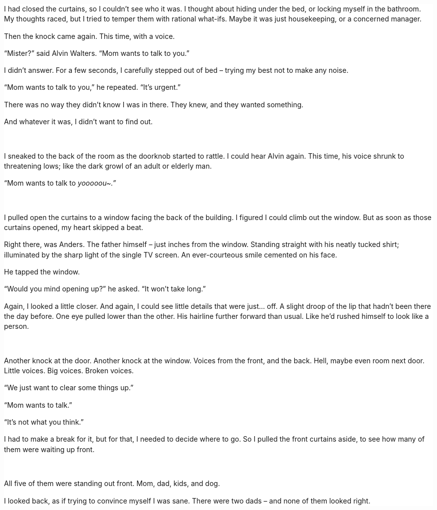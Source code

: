 I had closed the curtains, so I couldn’t see who it was. I thought about hiding under the bed, or locking myself in the bathroom. My thoughts raced, but I tried to temper them with rational what-ifs. Maybe it was just housekeeping, or a concerned manager.

Then the knock came again. This time, with a voice.

“Mister?” said Alvin Walters. “Mom wants to talk to you.”

I didn’t answer. For a few seconds, I carefully stepped out of bed – trying my best not to make any noise.

“Mom wants to talk to you,” he repeated. “It’s urgent.”

There was no way they didn’t know I was in there. They knew, and they wanted something.

And whatever it was, I didn’t want to find out.

&#x200B;

I sneaked to the back of the room as the doorknob started to rattle. I could hear Alvin again. This time, his voice shrunk to threatening lows; like the dark growl of an adult or elderly man.

“Mom wants to talk to *yooooou\~.”*

&#x200B;

I pulled open the curtains to a window facing the back of the building. I figured I could climb out the window. But as soon as those curtains opened, my heart skipped a beat.

Right there, was Anders. The father himself – just inches from the window. Standing straight with his neatly tucked shirt; illuminated by the sharp light of the single TV screen. An ever-courteous smile cemented on his face.

He tapped the window.

“Would you mind opening up?” he asked. “It won’t take long.”

Again, I looked a little closer. And again, I could see little details that were just… off. A slight droop of the lip that hadn’t been there the day before. One eye pulled lower than the other. His hairline further forward than usual. Like he’d rushed himself to look like a person.

&#x200B;

Another knock at the door. Another knock at the window. Voices from the front, and the back. Hell, maybe even room next door. Little voices. Big voices. Broken voices.

“We just want to clear some things up.”

“Mom wants to talk.”

“It’s not what you think.”

I had to make a break for it, but for that, I needed to decide where to go. So I pulled the front curtains aside, to see how many of them were waiting up front.

&#x200B;

All five of them were standing out front. Mom, dad, kids, and dog.

I looked back, as if trying to convince myself I was sane. There were two dads – and none of them looked right.
